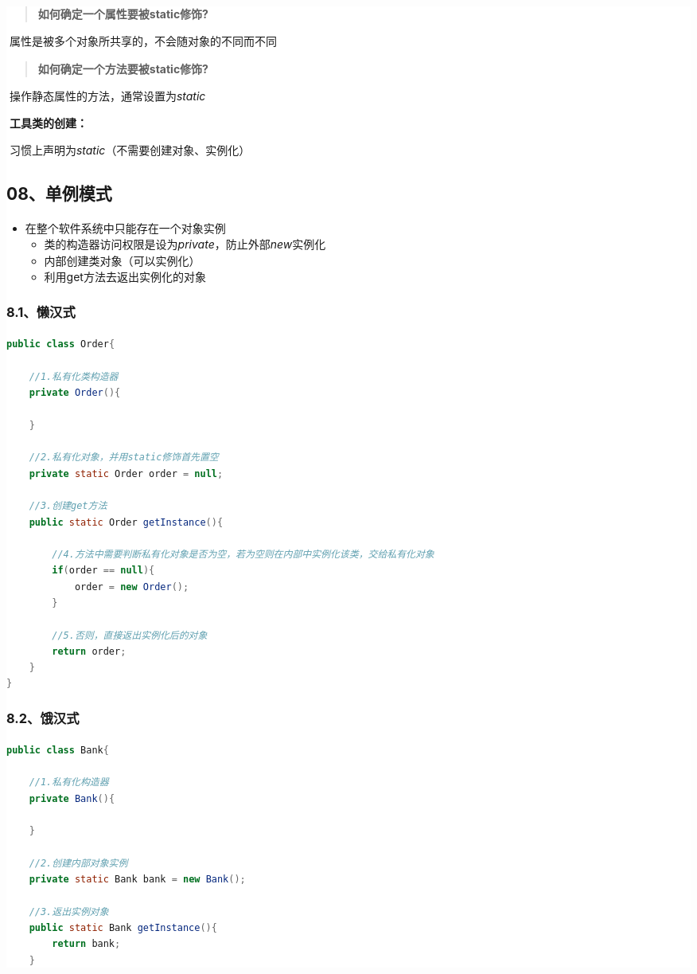 > **如何确定一个属性要被static修饰?**

​	属性是被多个对象所共享的，不会随对象的不同而不同



> **如何确定一个方法要被static修饰?**

​	操作静态属性的方法，通常设置为*static*

​	**工具类的创建：**

​		习惯上声明为*static*（不需要创建对象、实例化）



## 08、单例模式

+ 在整个软件系统中只能存在一个对象实例
  + 类的构造器访问权限是设为*private*，防止外部*new*实例化
  + 内部创建类对象（可以实例化）
  + 利用get方法去返出实例化的对象

### 	8.1、懒汉式

```java
public class Order{
    
    //1.私有化类构造器
	private Order(){
        
    }
    
    //2.私有化对象，并用static修饰首先置空
	private static Order order = null;
    
    //3.创建get方法
    public static Order getInstance(){
        
        //4.方法中需要判断私有化对象是否为空，若为空则在内部中实例化该类，交给私有化对象
        if(order == null){
            order = new Order();
        }
        
        //5.否则，直接返出实例化后的对象
        return order;
    }
}
```



### 	8.2、饿汉式

```java
public class Bank{
    
    //1.私有化构造器
    private Bank(){
        
    }
    
	//2.创建内部对象实例
    private static Bank bank = new Bank();
    
	//3.返出实例对象
    public static Bank getInstance(){
        return bank;
    }
```